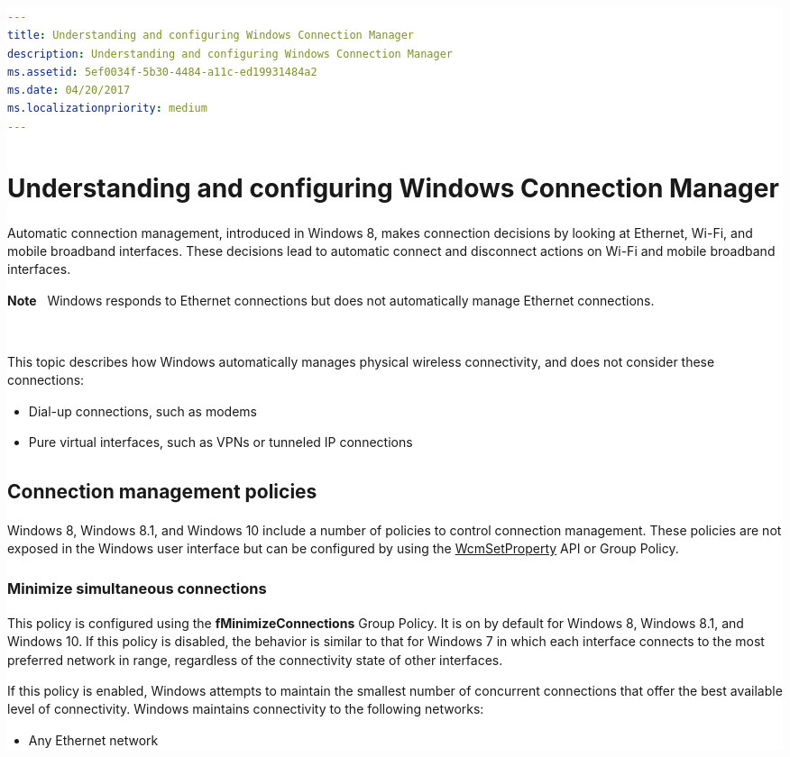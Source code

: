 ```yaml
---
title: Understanding and configuring Windows Connection Manager
description: Understanding and configuring Windows Connection Manager
ms.assetid: 5ef0034f-5b30-4484-a11c-ed19931484a2
ms.date: 04/20/2017
ms.localizationpriority: medium
---
```


# Understanding and configuring Windows Connection Manager


Automatic connection management, introduced in Windows 8, makes connection decisions by looking at Ethernet, Wi-Fi, and mobile broadband interfaces. These decisions lead to automatic connect and disconnect actions on Wi-Fi and mobile broadband interfaces.

**Note**  
Windows responds to Ethernet connections but does not automatically manage Ethernet connections.

 

This topic describes how Windows automatically manages physical wireless connectivity, and does not consider these connections:

-   Dial-up connections, such as modems

-   Pure virtual interfaces, such as VPNs or tunneled IP connections

## <span id="Connection_management_policies"></span><span id="connection_management_policies"></span><span id="CONNECTION_MANAGEMENT_POLICIES"></span>Connection management policies


Windows 8, Windows 8.1, and Windows 10 include a number of policies to control connection management. These policies are not exposed in the Windows user interface but can be configured by using the [WcmSetProperty](http://msdn.microsoft.com/library/windows/desktop/hh437602.aspx) API or Group Policy.

### <span id="Minimize_simultaneous_connections"></span><span id="minimize_simultaneous_connections"></span><span id="MINIMIZE_SIMULTANEOUS_CONNECTIONS"></span>Minimize simultaneous connections

This policy is configured using the **fMinimizeConnections** Group Policy. It is on by default for Windows 8, Windows 8.1, and Windows 10. If this policy is disabled, the behavior is similar to that for Windows 7 in which each interface connects to the most preferred network in range, regardless of the connectivity state of other interfaces.

If this policy is enabled, Windows attempts to maintain the smallest number of concurrent connections that offer the best available level of connectivity. Windows maintains connectivity to the following networks:

-   Any Ethernet network

